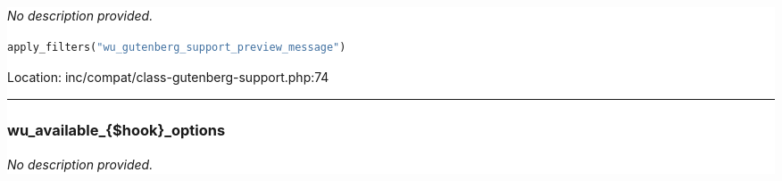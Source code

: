 *No description provided.*

```php
apply_filters("wu_gutenberg_support_preview_message")
```

Location: inc/compat/class-gutenberg-support.php:74

---
### wu_available_{$hook}_options

*No description provided.*

```php
